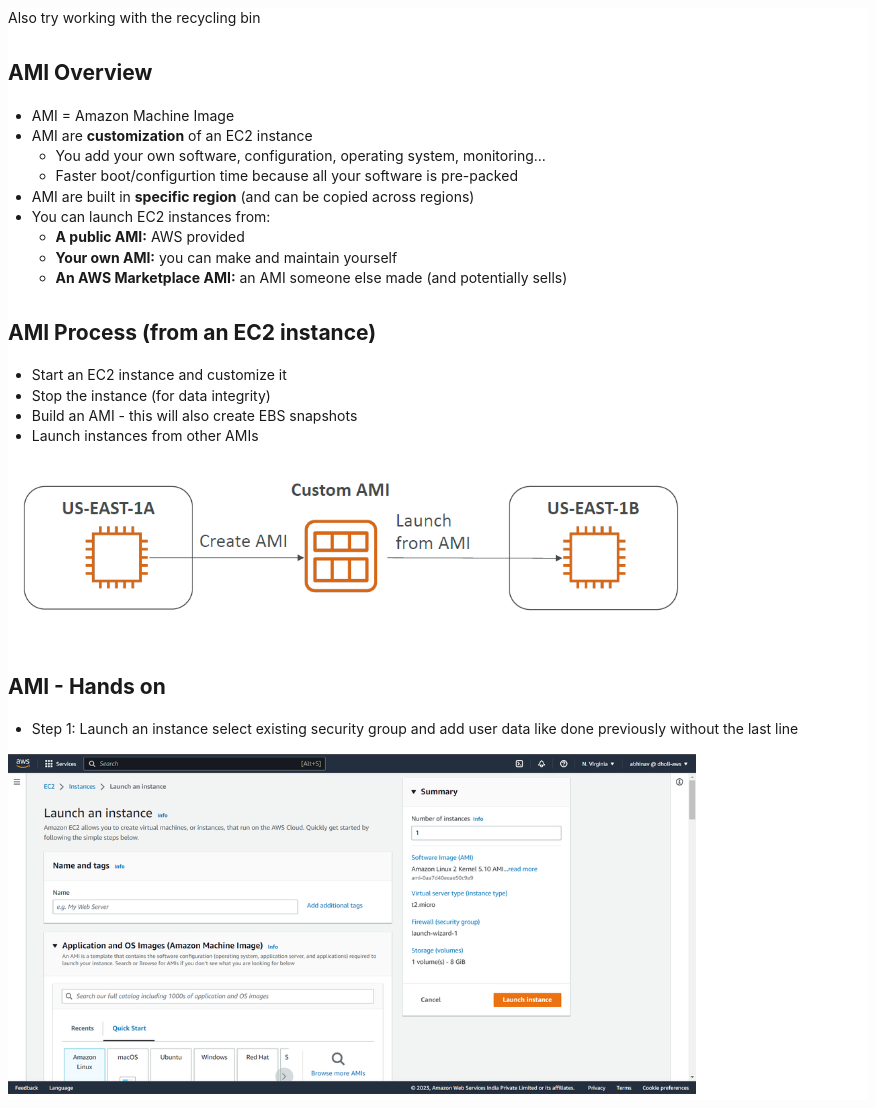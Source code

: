 Also try working with the recycling bin

## AMI Overview ##

* AMI = Amazon Machine Image
* AMI are **customization** of an EC2 instance
  * You add your own software, configuration, operating system, monitoring...
  * Faster boot/configurtion time because all your software is pre-packed
* AMI are built in **specific region** (and can be copied across regions)
* You can launch EC2 instances from:
  * **A public AMI:** AWS provided
  * **Your own AMI:** you can make and maintain yourself
  * **An AWS Marketplace AMI:** an AMI someone else made (and potentially sells)

## AMI Process (from an EC2 instance) ##

* Start an EC2 instance and customize it
* Stop the instance (for data integrity)
* Build an AMI - this will also create EBS snapshots
* Launch instances from other AMIs

<img src="https://github.com/abhinav-dholi/AWS-Dev-Associate-Preparation/blob/main/Stephane%20Maarek%20Course/Pictures/ami_1.png"  width="80%" height="40%">

## AMI - Hands on ##

* Step 1: Launch an instance select existing security group and add user data like done previously without the last line
<img src="https://github.com/abhinav-dholi/AWS-Dev-Associate-Preparation/blob/main/Stephane%20Maarek%20Course/Pictures/ami_2.png"  width="80%" height="40%">